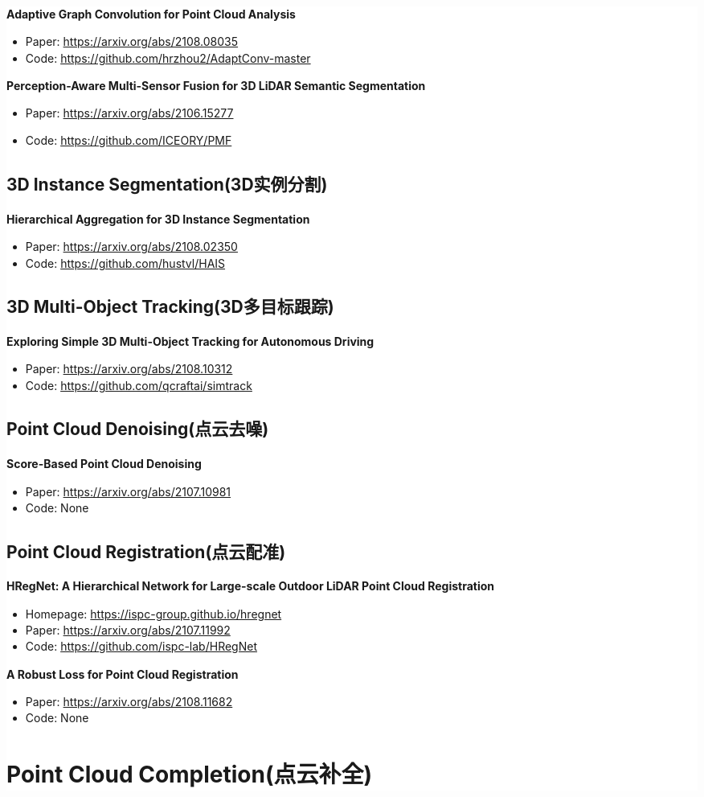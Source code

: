 **Adaptive Graph Convolution for Point Cloud Analysis**

- Paper: https://arxiv.org/abs/2108.08035
- Code: https://github.com/hrzhou2/AdaptConv-master

**Perception-Aware Multi-Sensor Fusion for 3D LiDAR Semantic Segmentation**

- Paper: https://arxiv.org/abs/2106.15277

- Code: https://github.com/ICEORY/PMF

<a name="Point-Cloud-Instance-Segmentation"></a>

## 3D Instance Segmentation(3D实例分割)

**Hierarchical Aggregation for 3D Instance Segmentation**

- Paper: https://arxiv.org/abs/2108.02350
- Code: https://github.com/hustvl/HAIS

<a name="Point-Cloud-Multi-Object-Tracking"></a>

## 3D Multi-Object Tracking(3D多目标跟踪)

**Exploring Simple 3D Multi-Object Tracking for Autonomous Driving**

- Paper: https://arxiv.org/abs/2108.10312
- Code: https://github.com/qcraftai/simtrack

<a name="Point-Cloud-Denoising"></a>

## Point Cloud Denoising(点云去噪)

**Score-Based Point Cloud Denoising**

- Paper: https://arxiv.org/abs/2107.10981
- Code: None

<a name="Point-Cloud-Registration"></a>

## Point Cloud Registration(点云配准)

**HRegNet: A Hierarchical Network for Large-scale Outdoor LiDAR Point Cloud Registration**

- Homepage: https://ispc-group.github.io/hregnet
- Paper: https://arxiv.org/abs/2107.11992
- Code: https://github.com/ispc-lab/HRegNet

**A Robust Loss for Point Cloud Registration**

- Paper: https://arxiv.org/abs/2108.11682
- Code: None

<a name="PCC"></a>

# Point Cloud Completion(点云补全)
